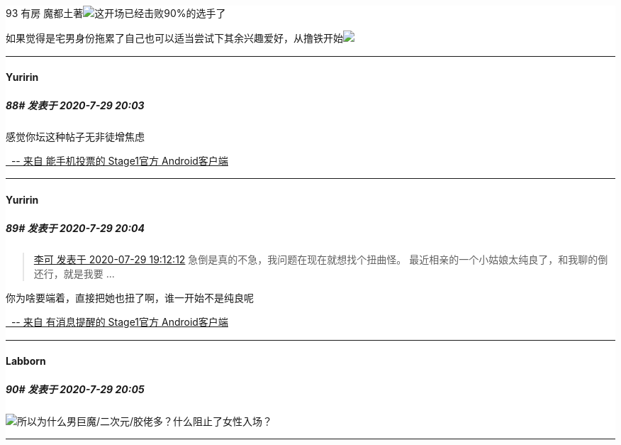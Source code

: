 


93 有房 魔都土著<img src="https://static.saraba1st.com/image/smiley/face2017/001.png" referrerpolicy="no-referrer">这开场已经击败90%的选手了

如果觉得是宅男身份拖累了自己也可以适当尝试下其余兴趣爱好，从撸铁开始<img src="https://static.saraba1st.com/image/smiley/face2017/053.png" referrerpolicy="no-referrer">







-----

####  Yuririn  
##### 88#       发表于 2020-7-29 20:03




感觉你坛这种帖子无非徒增焦虑

[  -- 来自 能手机投票的 Stage1官方 Android客户端](https://www.coolapk.com/apk/140634)







-----

####  Yuririn  
##### 89#       发表于 2020-7-29 20:04



<blockquote><a href="httphttps://bbs.saraba1st.com/2b/forum.php?mod=redirect&amp;goto=findpost&amp;pid=48252183&amp;ptid=1952101" target="_blank">李可 发表于 2020-07-29 19:12:12</a>
急倒是真的不急，我问题在现在就想找个扭曲怪。
最近相亲的一个小姑娘太纯良了，和我聊的倒还行，就是我要 ...</blockquote>你为啥要端着，直接把她也扭了啊，谁一开始不是纯良呢

[  -- 来自 有消息提醒的 Stage1官方 Android客户端](https://www.coolapk.com/apk/140634)







-----

####  Labborn  
##### 90#       发表于 2020-7-29 20:05



<img src="https://static.saraba1st.com/image/smiley/face2017/001.png" referrerpolicy="no-referrer">所以为什么男巨魔/二次元/胶佬多？什么阻止了女性入场？







-----

